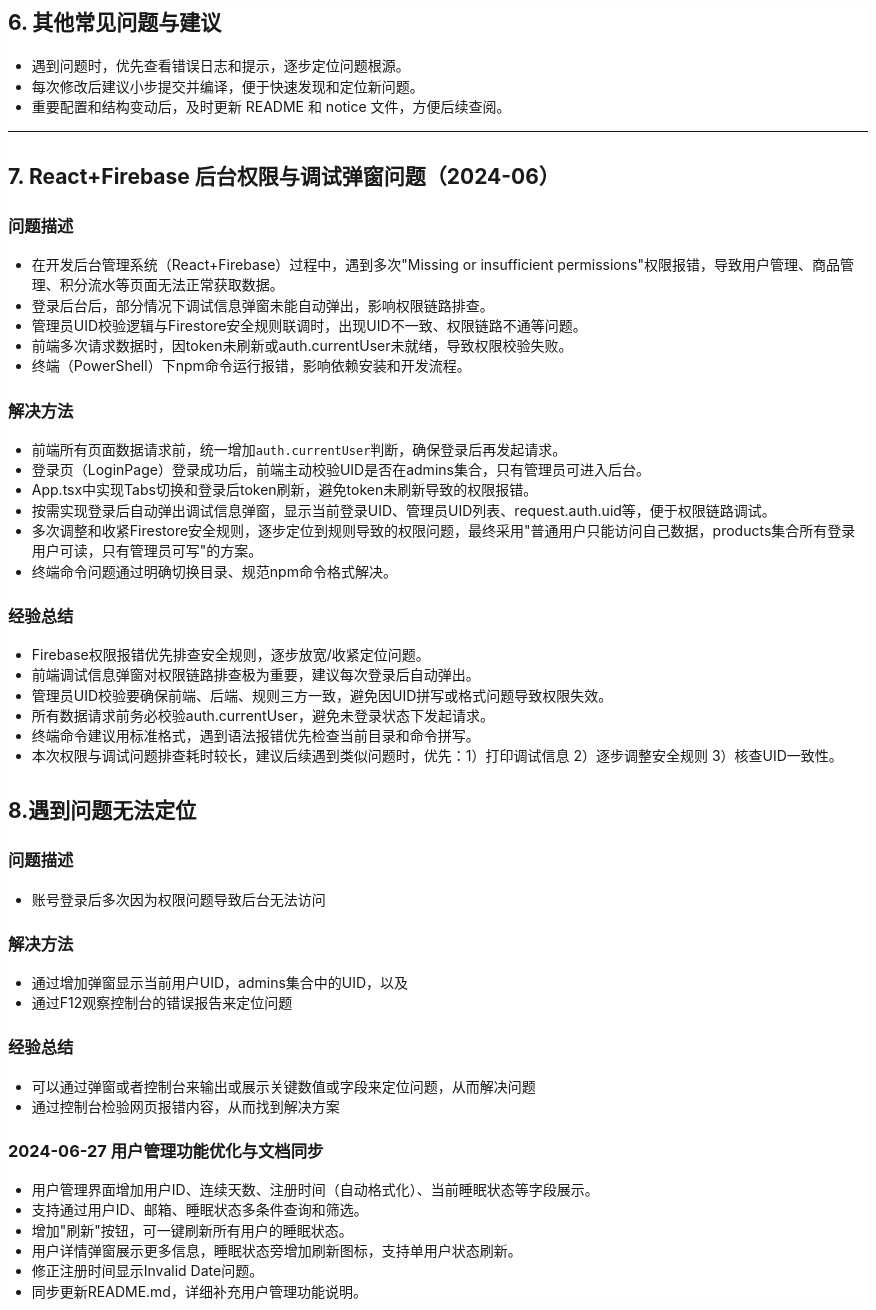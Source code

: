
## 6. 其他常见问题与建议

- 遇到问题时，优先查看错误日志和提示，逐步定位问题根源。
- 每次修改后建议小步提交并编译，便于快速发现和定位新问题。
- 重要配置和结构变动后，及时更新 README 和 notice 文件，方便后续查阅。

---

## 7. React+Firebase 后台权限与调试弹窗问题（2024-06）

### 问题描述
- 在开发后台管理系统（React+Firebase）过程中，遇到多次"Missing or insufficient permissions"权限报错，导致用户管理、商品管理、积分流水等页面无法正常获取数据。
- 登录后台后，部分情况下调试信息弹窗未能自动弹出，影响权限链路排查。
- 管理员UID校验逻辑与Firestore安全规则联调时，出现UID不一致、权限链路不通等问题。
- 前端多次请求数据时，因token未刷新或auth.currentUser未就绪，导致权限校验失败。
- 终端（PowerShell）下npm命令运行报错，影响依赖安装和开发流程。

### 解决方法
- 前端所有页面数据请求前，统一增加`auth.currentUser`判断，确保登录后再发起请求。
- 登录页（LoginPage）登录成功后，前端主动校验UID是否在admins集合，只有管理员可进入后台。
- App.tsx中实现Tabs切换和登录后token刷新，避免token未刷新导致的权限报错。
- 按需实现登录后自动弹出调试信息弹窗，显示当前登录UID、管理员UID列表、request.auth.uid等，便于权限链路调试。
- 多次调整和收紧Firestore安全规则，逐步定位到规则导致的权限问题，最终采用"普通用户只能访问自己数据，products集合所有登录用户可读，只有管理员可写"的方案。
- 终端命令问题通过明确切换目录、规范npm命令格式解决。

### 经验总结
- Firebase权限报错优先排查安全规则，逐步放宽/收紧定位问题。
- 前端调试信息弹窗对权限链路排查极为重要，建议每次登录后自动弹出。
- 管理员UID校验要确保前端、后端、规则三方一致，避免因UID拼写或格式问题导致权限失效。
- 所有数据请求前务必校验auth.currentUser，避免未登录状态下发起请求。
- 终端命令建议用标准格式，遇到语法报错优先检查当前目录和命令拼写。
- 本次权限与调试问题排查耗时较长，建议后续遇到类似问题时，优先：1）打印调试信息 2）逐步调整安全规则 3）核查UID一致性。

## 8.遇到问题无法定位

### 问题描述
- 账号登录后多次因为权限问题导致后台无法访问

### 解决方法
- 通过增加弹窗显示当前用户UID，admins集合中的UID，以及
- 通过F12观察控制台的错误报告来定位问题

### 经验总结
- 可以通过弹窗或者控制台来输出或展示关键数值或字段来定位问题，从而解决问题
- 通过控制台检验网页报错内容，从而找到解决方案

### 2024-06-27 用户管理功能优化与文档同步
- 用户管理界面增加用户ID、连续天数、注册时间（自动格式化）、当前睡眠状态等字段展示。
- 支持通过用户ID、邮箱、睡眠状态多条件查询和筛选。
- 增加"刷新"按钮，可一键刷新所有用户的睡眠状态。
- 用户详情弹窗展示更多信息，睡眠状态旁增加刷新图标，支持单用户状态刷新。
- 修正注册时间显示Invalid Date问题。
- 同步更新README.md，详细补充用户管理功能说明。
